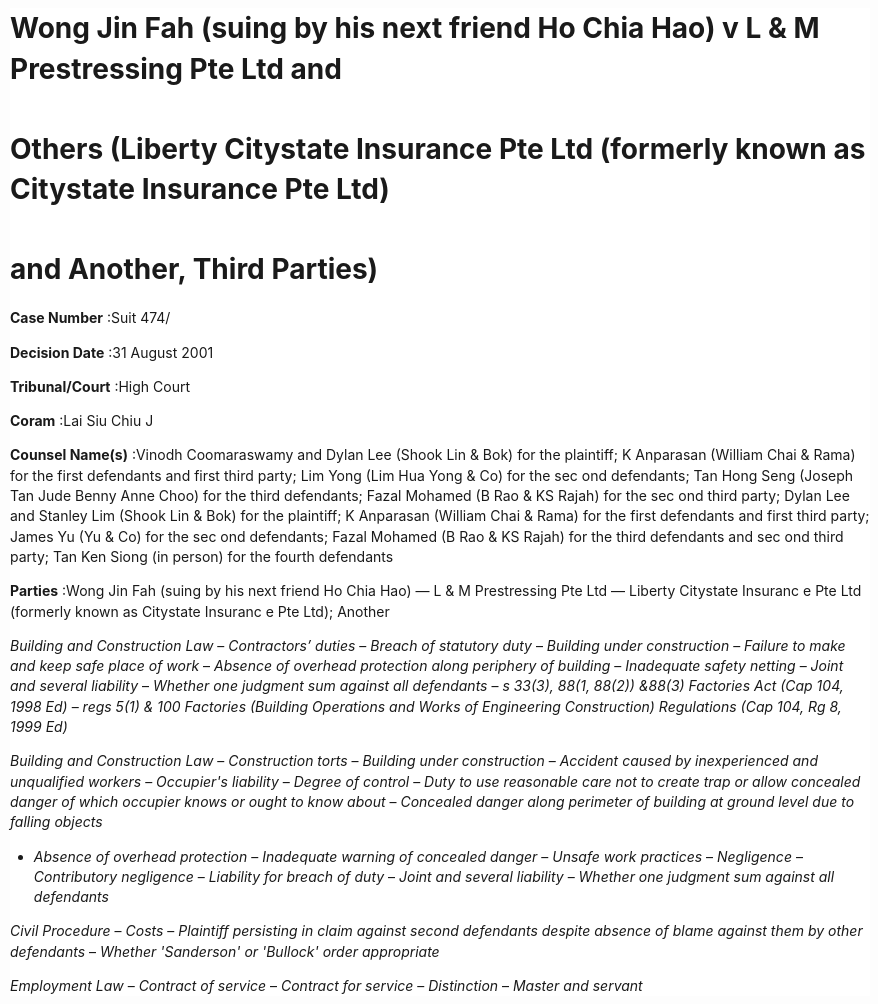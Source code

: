 # Wong Jin Fah (suing by his next friend Ho Chia Hao) v L & M Prestressing Pte Ltd and 

# Others (Liberty Citystate Insurance Pte Ltd (formerly known as Citystate Insurance Pte Ltd) 

# and Another, Third Parties) 



**Case Number** :Suit 474/ 

**Decision Date** :31 August 2001 

**Tribunal/Court** :High Court 

**Coram** :Lai Siu Chiu J 

**Counsel Name(s)** :Vinodh Coomaraswamy and Dylan Lee (Shook Lin & Bok) for the plaintiff; K Anparasan (William Chai & Rama) for the first defendants and first third party; Lim Yong (Lim Hua Yong & Co) for the sec ond defendants; Tan Hong Seng (Joseph Tan Jude Benny Anne Choo) for the third defendants; Fazal Mohamed (B Rao & KS Rajah) for the sec ond third party; Dylan Lee and Stanley Lim (Shook Lin & Bok) for the plaintiff; K Anparasan (William Chai & Rama) for the first defendants and first third party; James Yu (Yu & Co) for the sec ond defendants; Fazal Mohamed (B Rao & KS Rajah) for the third defendants and sec ond third party; Tan Ken Siong (in person) for the fourth defendants 

**Parties** :Wong Jin Fah (suing by his next friend Ho Chia Hao) — L & M Prestressing Pte Ltd — Liberty Citystate Insuranc e Pte Ltd (formerly known as Citystate Insuranc e Pte Ltd); Another 

_Building and Construction Law_ – _Contractors’ duties_ – _Breach of statutory duty_ – _Building under construction_ – _Failure to make and keep safe place of work_ – _Absence of overhead protection along periphery of building_ – _Inadequate safety netting_ – _Joint and several liability_ – _Whether one judgment sum against all defendants_ – _s 33(3), 88(1, 88(2)) &88(3) Factories Act (Cap 104, 1998 Ed)_ – _regs 5(1) & 100 Factories (Building Operations and Works of Engineering Construction) Regulations (Cap 104, Rg 8, 1999 Ed)_ 

_Building and Construction Law_ – _Construction torts_ – _Building under construction_ – _Accident caused by inexperienced and unqualified workers_ – _Occupier's liability_ – _Degree of control_ – _Duty to use reasonable care not to create trap or allow concealed danger of which occupier knows or ought to know about_ – _Concealed danger along perimeter of building at ground level due to falling objects_ 

- _Absence of overhead protection_ – _Inadequate warning of concealed danger_ – _Unsafe work practices_ – _Negligence_ – _Contributory negligence_ – _Liability for breach of duty_ – _Joint and several liability_ – _Whether one judgment sum against all defendants_ 

_Civil Procedure_ – _Costs_ – _Plaintiff persisting in claim against second defendants despite absence of blame against them by other defendants_ – _Whether 'Sanderson' or 'Bullock' order appropriate_ 

_Employment Law_ – _Contract of service_ – _Contract for service_ – _Distinction_ – _Master and servant_ 
